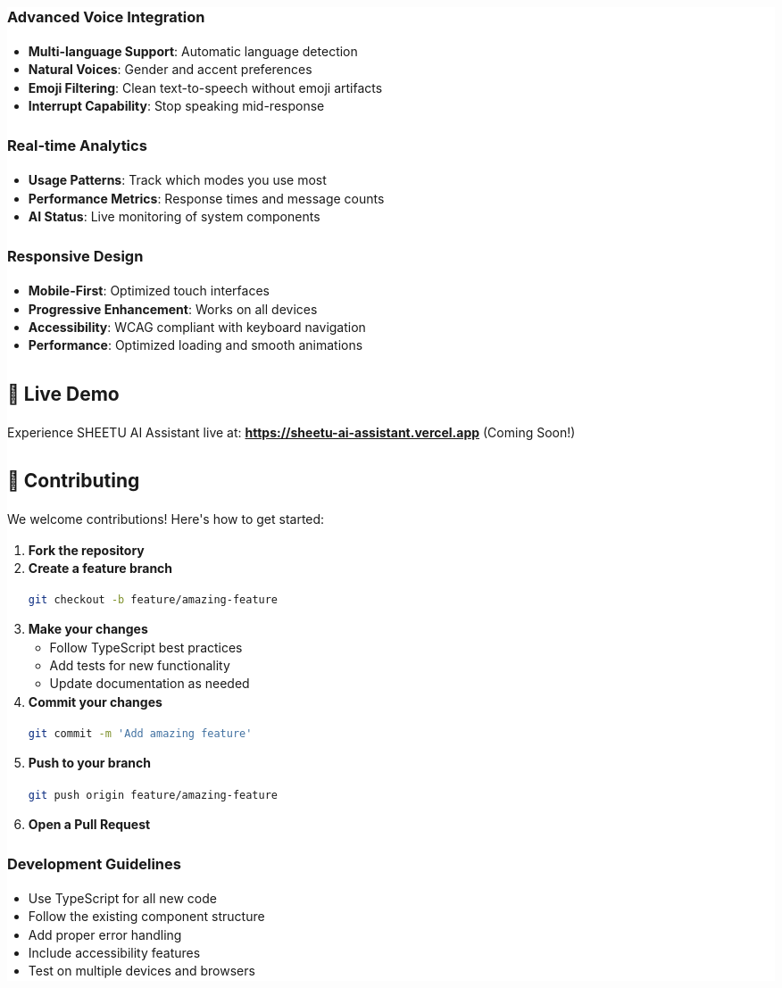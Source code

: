 ### **Advanced Voice Integration**
- **Multi-language Support**: Automatic language detection
- **Natural Voices**: Gender and accent preferences
- **Emoji Filtering**: Clean text-to-speech without emoji artifacts
- **Interrupt Capability**: Stop speaking mid-response

### **Real-time Analytics**
- **Usage Patterns**: Track which modes you use most
- **Performance Metrics**: Response times and message counts
- **AI Status**: Live monitoring of system components

### **Responsive Design**
- **Mobile-First**: Optimized touch interfaces
- **Progressive Enhancement**: Works on all devices
- **Accessibility**: WCAG compliant with keyboard navigation
- **Performance**: Optimized loading and smooth animations

## 🚀 Live Demo

Experience SHEETU AI Assistant live at: **https://sheetu-ai-assistant.vercel.app** (Coming Soon!)

## 🤝 Contributing

We welcome contributions! Here's how to get started:

1. **Fork the repository**
2. **Create a feature branch**
   ```bash
   git checkout -b feature/amazing-feature
   ```
3. **Make your changes**
   - Follow TypeScript best practices
   - Add tests for new functionality
   - Update documentation as needed
4. **Commit your changes**
   ```bash
   git commit -m 'Add amazing feature'
   ```
5. **Push to your branch**
   ```bash
   git push origin feature/amazing-feature
   ```
6. **Open a Pull Request**

### **Development Guidelines**
- Use TypeScript for all new code
- Follow the existing component structure
- Add proper error handling
- Include accessibility features
- Test on multiple devices and browsers
